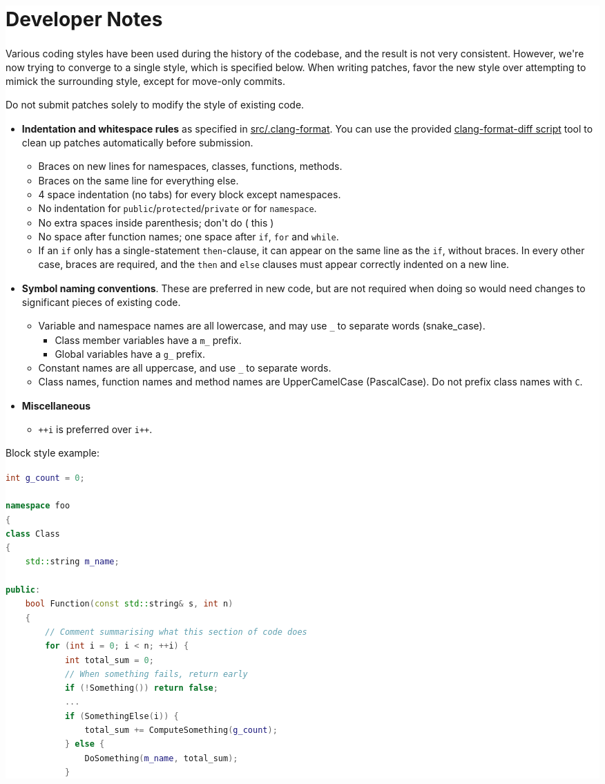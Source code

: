 # Developer Notes

Various coding styles have been used during the history of the codebase,
and the result is not very consistent. However, we're now trying to converge to
a single style, which is specified below. When writing patches, favor the new
style over attempting to mimick the surrounding style, except for move-only
commits.

Do not submit patches solely to modify the style of existing code.

-   **Indentation and whitespace rules** as specified in
    [src/.clang-format](/src/.clang-format). You can use the provided
    [clang-format-diff script](/contrib/devtools/README.md#clang-format-diffpy)
    tool to clean up patches automatically before submission.

    -   Braces on new lines for namespaces, classes, functions, methods.
    -   Braces on the same line for everything else.
    -   4 space indentation (no tabs) for every block except namespaces.
    -   No indentation for `public`/`protected`/`private` or for `namespace`.
    -   No extra spaces inside parenthesis; don't do ( this )
    -   No space after function names; one space after `if`, `for` and `while`.
    -   If an `if` only has a single-statement `then`-clause, it can appear
        on the same line as the `if`, without braces. In every other case,
        braces are required, and the `then` and `else` clauses must appear
        correctly indented on a new line.

-   **Symbol naming conventions**. These are preferred in new code, but are not
    required when doing so would need changes to significant pieces of existing
    code.

    -   Variable and namespace names are all lowercase, and may use `_` to
        separate words (snake_case).
        -   Class member variables have a `m_` prefix.
        -   Global variables have a `g_` prefix.
    -   Constant names are all uppercase, and use `_` to separate words.
    -   Class names, function names and method names are UpperCamelCase
        (PascalCase). Do not prefix class names with `C`.

-   **Miscellaneous**
    -   `++i` is preferred over `i++`.

Block style example:

```c++
int g_count = 0;

namespace foo
{
class Class
{
    std::string m_name;

public:
    bool Function(const std::string& s, int n)
    {
        // Comment summarising what this section of code does
        for (int i = 0; i < n; ++i) {
            int total_sum = 0;
            // When something fails, return early
            if (!Something()) return false;
            ...
            if (SomethingElse(i)) {
                total_sum += ComputeSomething(g_count);
            } else {
                DoSomething(m_name, total_sum);
            }
```